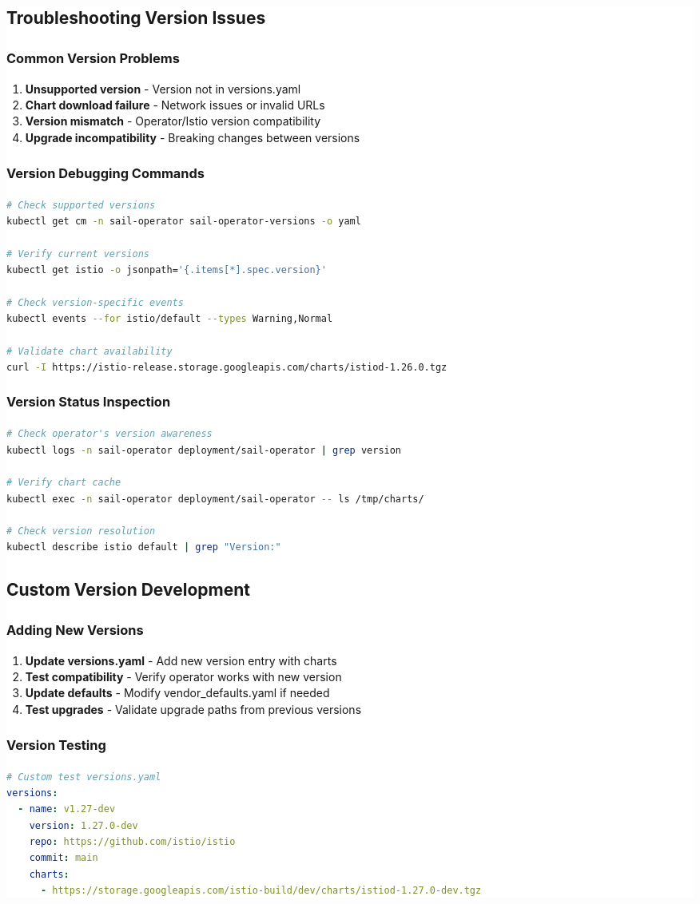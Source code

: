 ## Troubleshooting Version Issues

### Common Version Problems
1. **Unsupported version** - Version not in versions.yaml
2. **Chart download failure** - Network issues or invalid URLs
3. **Version mismatch** - Operator/Istio version compatibility
4. **Upgrade incompatibility** - Breaking changes between versions

### Version Debugging Commands

```bash
# Check supported versions
kubectl get cm -n sail-operator sail-operator-versions -o yaml

# Verify current versions
kubectl get istio -o jsonpath='{.items[*].spec.version}'

# Check version-specific events
kubectl events --for istio/default --types Warning,Normal

# Validate chart availability
curl -I https://istio-release.storage.googleapis.com/charts/istiod-1.26.0.tgz
```

### Version Status Inspection

```bash
# Check operator's version awareness
kubectl logs -n sail-operator deployment/sail-operator | grep version

# Verify chart cache
kubectl exec -n sail-operator deployment/sail-operator -- ls /tmp/charts/

# Check version resolution
kubectl describe istio default | grep "Version:"
```

## Custom Version Development

### Adding New Versions
1. **Update versions.yaml** - Add new version entry with charts
2. **Test compatibility** - Verify operator works with new version
3. **Update defaults** - Modify vendor_defaults.yaml if needed
4. **Test upgrades** - Validate upgrade paths from previous versions

### Version Testing
```yaml
# Custom test versions.yaml
versions:
  - name: v1.27-dev
    version: 1.27.0-dev
    repo: https://github.com/istio/istio
    commit: main
    charts:
      - https://storage.googleapis.com/istio-build/dev/charts/istiod-1.27.0-dev.tgz
```
